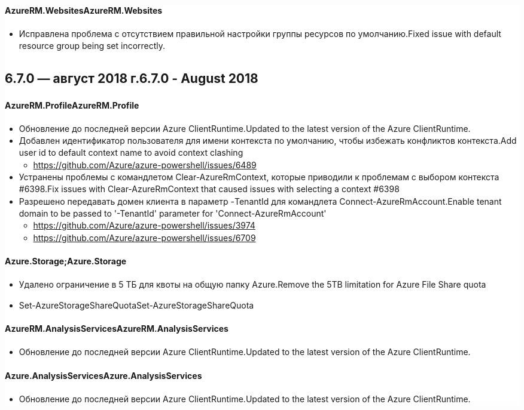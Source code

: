 #### <a name="azurermwebsites"></a><span data-ttu-id="9fa4b-358">AzureRM.Websites</span><span class="sxs-lookup"><span data-stu-id="9fa4b-358">AzureRM.Websites</span></span>
* <span data-ttu-id="9fa4b-359">Исправлена проблема с отсутствием правильной настройки группы ресурсов по умолчанию.</span><span class="sxs-lookup"><span data-stu-id="9fa4b-359">Fixed issue with default resource group being set incorrectly.</span></span>

## <a name="670---august-2018"></a><span data-ttu-id="9fa4b-360">6.7.0 — август 2018 г.</span><span class="sxs-lookup"><span data-stu-id="9fa4b-360">6.7.0 - August 2018</span></span>
#### <a name="azurermprofile"></a><span data-ttu-id="9fa4b-361">AzureRM.Profile</span><span class="sxs-lookup"><span data-stu-id="9fa4b-361">AzureRM.Profile</span></span>
* <span data-ttu-id="9fa4b-362">Обновление до последней версии Azure ClientRuntime.</span><span class="sxs-lookup"><span data-stu-id="9fa4b-362">Updated to the latest version of the Azure ClientRuntime.</span></span>
* <span data-ttu-id="9fa4b-363">Добавлен идентификатор пользователя для имени контекста по умолчанию, чтобы избежать конфликтов контекста.</span><span class="sxs-lookup"><span data-stu-id="9fa4b-363">Add user id to default context name to avoid context clashing</span></span>
    - https://github.com/Azure/azure-powershell/issues/6489
* <span data-ttu-id="9fa4b-364">Устранены проблемы с командлетом Clear-AzureRmContext, которые приводили к проблемам с выбором контекста #6398.</span><span class="sxs-lookup"><span data-stu-id="9fa4b-364">Fix issues with Clear-AzureRmContext that caused issues with selecting a context #6398</span></span>
* <span data-ttu-id="9fa4b-365">Разрешено передавать домен клиента в параметр -TenantId для командлета Connect-AzureRmAccount.</span><span class="sxs-lookup"><span data-stu-id="9fa4b-365">Enable tenant domain to be passed to '-TenantId' parameter for 'Connect-AzureRmAccount'</span></span>
    - https://github.com/Azure/azure-powershell/issues/3974
    - https://github.com/Azure/azure-powershell/issues/6709

#### <a name="azurestorage"></a><span data-ttu-id="9fa4b-366">Azure.Storage;</span><span class="sxs-lookup"><span data-stu-id="9fa4b-366">Azure.Storage</span></span>
* <span data-ttu-id="9fa4b-367">Удалено ограничение в 5 ТБ для квоты на общую папку Azure.</span><span class="sxs-lookup"><span data-stu-id="9fa4b-367">Remove the 5TB limitation for Azure File Share quota</span></span>
- <span data-ttu-id="9fa4b-368">Set-AzureStorageShareQuota</span><span class="sxs-lookup"><span data-stu-id="9fa4b-368">Set-AzureStorageShareQuota</span></span>

#### <a name="azurermanalysisservices"></a><span data-ttu-id="9fa4b-369">AzureRM.AnalysisServices</span><span class="sxs-lookup"><span data-stu-id="9fa4b-369">AzureRM.AnalysisServices</span></span>
* <span data-ttu-id="9fa4b-370">Обновление до последней версии Azure ClientRuntime.</span><span class="sxs-lookup"><span data-stu-id="9fa4b-370">Updated to the latest version of the Azure ClientRuntime.</span></span>

#### <a name="azureanalysisservices"></a><span data-ttu-id="9fa4b-371">Azure.AnalysisServices</span><span class="sxs-lookup"><span data-stu-id="9fa4b-371">Azure.AnalysisServices</span></span>
* <span data-ttu-id="9fa4b-372">Обновление до последней версии Azure ClientRuntime.</span><span class="sxs-lookup"><span data-stu-id="9fa4b-372">Updated to the latest version of the Azure ClientRuntime.</span></span>

